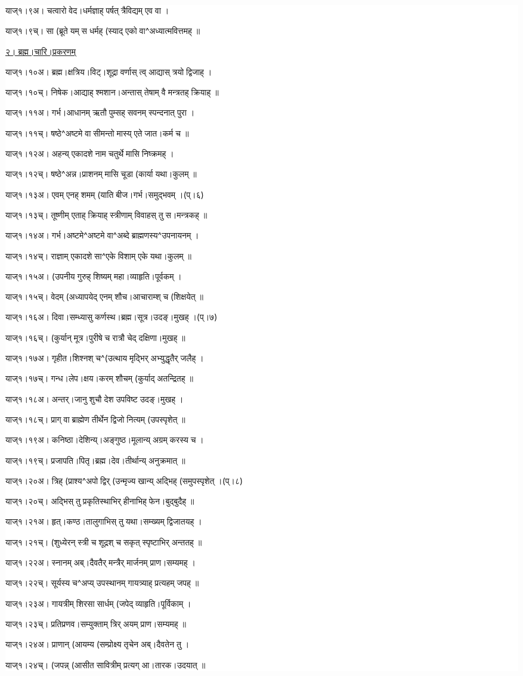 याज्१।९अ। चत्वारो वेद।धर्मज्ञाह् पर्षत् त्रैविद्यम् एव वा ।  
  
याज्१।९च्। सा (ब्रूते यम् स धर्मह् (स्याद् एको वा^अध्यात्मवित्तमह् ॥  

[२। ब्रह्म।चारि।प्रकरणम्](प्।५)  
  
याज्१।१०अ। ब्रह्म।क्षत्रिय।विट्।शूद्रा वर्णास् त्व् आद्यास् त्रयो द्विजाह् ।  
  
याज्१।१०च्। निषेक।आद्याह् श्मशान।अन्तास् तेषाम् वै मन्त्रतह् क्रियाह् ॥  
  
याज्१।११अ। गर्भ।आधानम् ऋतौ पुम्सह् सवनम् स्पन्दनात् पुरा ।  
  
याज्१।११च्। षष्ठे^अष्टमे वा सीमन्तो मास्य् एते जात।कर्म च ॥  
  
याज्१।१२अ। अहन्य् एकादशे नाम चतुर्थे मासि निष्क्रमह् ।  
  
याज्१।१२च्। षष्ठे^अन्न।प्राशनम् मासि चूडा (कार्या यथा।कुलम् ॥  
  
याज्१।१३अ। एवम् एनह् शमम् (याति बीज।गर्भ।समुद्भवम् ।(प्।६)  
  
याज्१।१३च्। तूष्णीम् एताह् क्रियाह् स्त्रीणाम् विवाहस् तु स।मन्त्रकह् ॥  
  
याज्१।१४अ। गर्भ।अष्टमे^अष्टमे वा^अब्दे ब्राह्मणस्य^उपनायनम् ।  
  
याज्१।१४च्। राज्ञाम् एकादशे सा^एके विशाम् एके यथा।कुलम् ॥  
  
याज्१।१५अ। (उपनीय गुरुह् शिष्यम् महा।व्याहृति।पूर्वकम् ।  
  
याज्१।१५च्। वेदम् (अध्यापयेद् एनम् शौच।आचाराम्श् च (शिक्षयेत् ॥  
  
याज्१।१६अ। दिवा।सम्ध्यासु कर्णस्थ।ब्रह्म।सूत्र।उदङ्।मुखह् ।(प्।७)  
  
याज्१।१६च्। (कुर्यान् मूत्र।पुरीषे च रात्रौ चेद् दक्षिणा।मुखह् ॥  
  
याज्१।१७अ। गृहीत।शिश्नश् च^(उत्थाय मृद्भिर् अभ्युद्धृतैर् जलैह् ।  
  
याज्१।१७च्। गन्ध।लेप।क्षय।करम् शौचम् (कुर्याद् अतन्द्रितह् ॥  
  
याज्१।१८अ। अन्तर्।जानु शुचौ देश उपविष्ट उदङ्।मुखह् ।  
  
याज्१।१८च्। प्राग् वा ब्राह्मेण तीर्थेन द्विजो नित्यम् (उपस्पृशेत् ॥  
  
याज्१।१९अ। कनिष्ठा।देशिन्य्।अङ्गुष्ठ।मूलान्य् अग्रम् करस्य च ।  
  
याज्१।१९च्। प्रजापति।पितृ।ब्रह्म।देव।तीर्थान्य् अनुक्रमात् ॥  
  
याज्१।२०अ। त्रिह् (प्राश्य^अपो द्विर् (उन्मृज्य खान्य् अद्भिह् (समुपस्पृशेत् ।(प्।८)  
  
याज्१।२०च्। अद्भिस् तु प्रकृतिस्थाभिर् हीनाभिह् फेन।बुद्बुदैह् ॥  
  
याज्१।२१अ। हृत्।कण्ठ।तालुगाभिस् तु यथा।सम्ख्यम् द्विजातयह् ।  
  
याज्१।२१च्। (शुध्येरन् स्त्री च शूद्रश् च सकृत् स्पृष्टाभिर् अन्ततह् ॥  
  
याज्१।२२अ। स्नानम् अब्।दैवतैर् मन्त्रैर् मार्जनम् प्राण।सम्यमह् ।  
  
याज्१।२२च्। सूर्यस्य च^अप्य् उपस्थानम् गायत्र्याह् प्रत्यहम् जपह् ॥  
  
याज्१।२३अ। गायत्रीम् शिरसा सार्धम् (जपेद् व्याहृति।पूर्विकाम् ।  
  
याज्१।२३च्। प्रतिप्रणव।सम्युक्ताम् त्रिर् अयम् प्राण।सम्यमह् ॥  
  
याज्१।२४अ। प्राणान् (आयम्य (सम्प्रोक्ष्य तृचेन अब्।दैवतेन तु ।  
  
याज्१।२४च्। (जपन्न् (आसीत सावित्रीम् प्रत्यग् आ।तारक।उदयात् ॥  
  